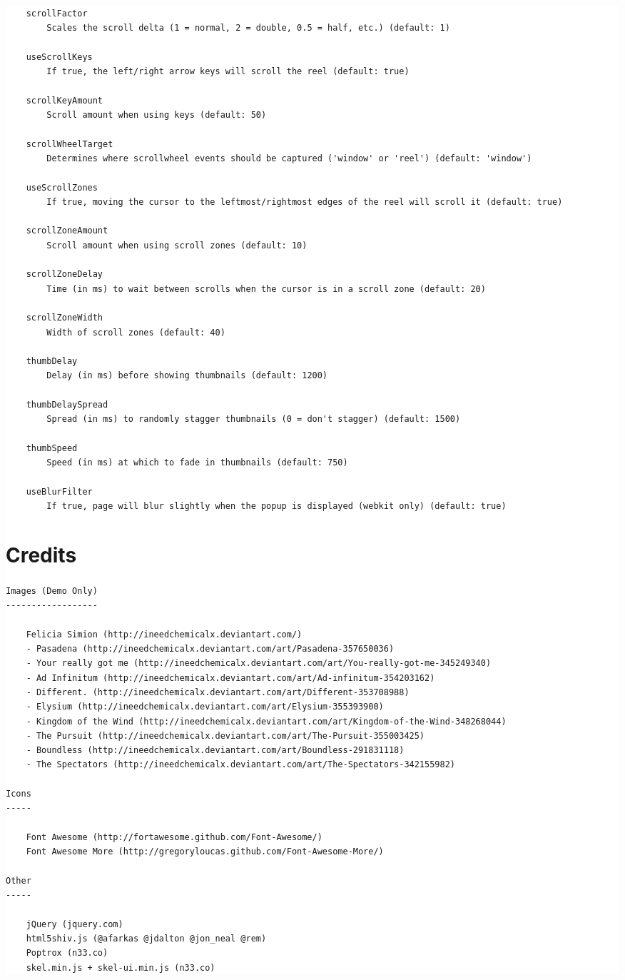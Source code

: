 		scrollFactor
			Scales the scroll delta (1 = normal, 2 = double, 0.5 = half, etc.) (default: 1)
		
		useScrollKeys
			If true, the left/right arrow keys will scroll the reel (default: true)
		
		scrollKeyAmount
			Scroll amount when using keys (default: 50)

		scrollWheelTarget
			Determines where scrollwheel events should be captured ('window' or 'reel') (default: 'window')
		
		useScrollZones
			If true, moving the cursor to the leftmost/rightmost edges of the reel will scroll it (default: true)
		
		scrollZoneAmount
			Scroll amount when using scroll zones (default: 10)
		
		scrollZoneDelay
			Time (in ms) to wait between scrolls when the cursor is in a scroll zone (default: 20)
		
		scrollZoneWidth
			Width of scroll zones (default: 40)
		
		thumbDelay
			Delay (in ms) before showing thumbnails (default: 1200)
		
		thumbDelaySpread
			Spread (in ms) to randomly stagger thumbnails (0 = don't stagger) (default: 1500)
		
		thumbSpeed
			Speed (in ms) at which to fade in thumbnails (default: 750)
		
		useBlurFilter
			If true, page will blur slightly when the popup is displayed (webkit only) (default: true)



Credits
=======


	Images (Demo Only)
	------------------

		Felicia Simion (http://ineedchemicalx.deviantart.com/)
		- Pasadena (http://ineedchemicalx.deviantart.com/art/Pasadena-357650036)
		- Your really got me (http://ineedchemicalx.deviantart.com/art/You-really-got-me-345249340)
		- Ad Infinitum (http://ineedchemicalx.deviantart.com/art/Ad-infinitum-354203162)
		- Different. (http://ineedchemicalx.deviantart.com/art/Different-353708988)
		- Elysium (http://ineedchemicalx.deviantart.com/art/Elysium-355393900)
		- Kingdom of the Wind (http://ineedchemicalx.deviantart.com/art/Kingdom-of-the-Wind-348268044)
		- The Pursuit (http://ineedchemicalx.deviantart.com/art/The-Pursuit-355003425)
		- Boundless (http://ineedchemicalx.deviantart.com/art/Boundless-291831118)
		- The Spectators (http://ineedchemicalx.deviantart.com/art/The-Spectators-342155982)
		
	Icons
	-----

		Font Awesome (http://fortawesome.github.com/Font-Awesome/)
		Font Awesome More (http://gregoryloucas.github.com/Font-Awesome-More/)

	Other
	-----

		jQuery (jquery.com)
		html5shiv.js (@afarkas @jdalton @jon_neal @rem)
		Poptrox (n33.co)
		skel.min.js + skel-ui.min.js (n33.co)
